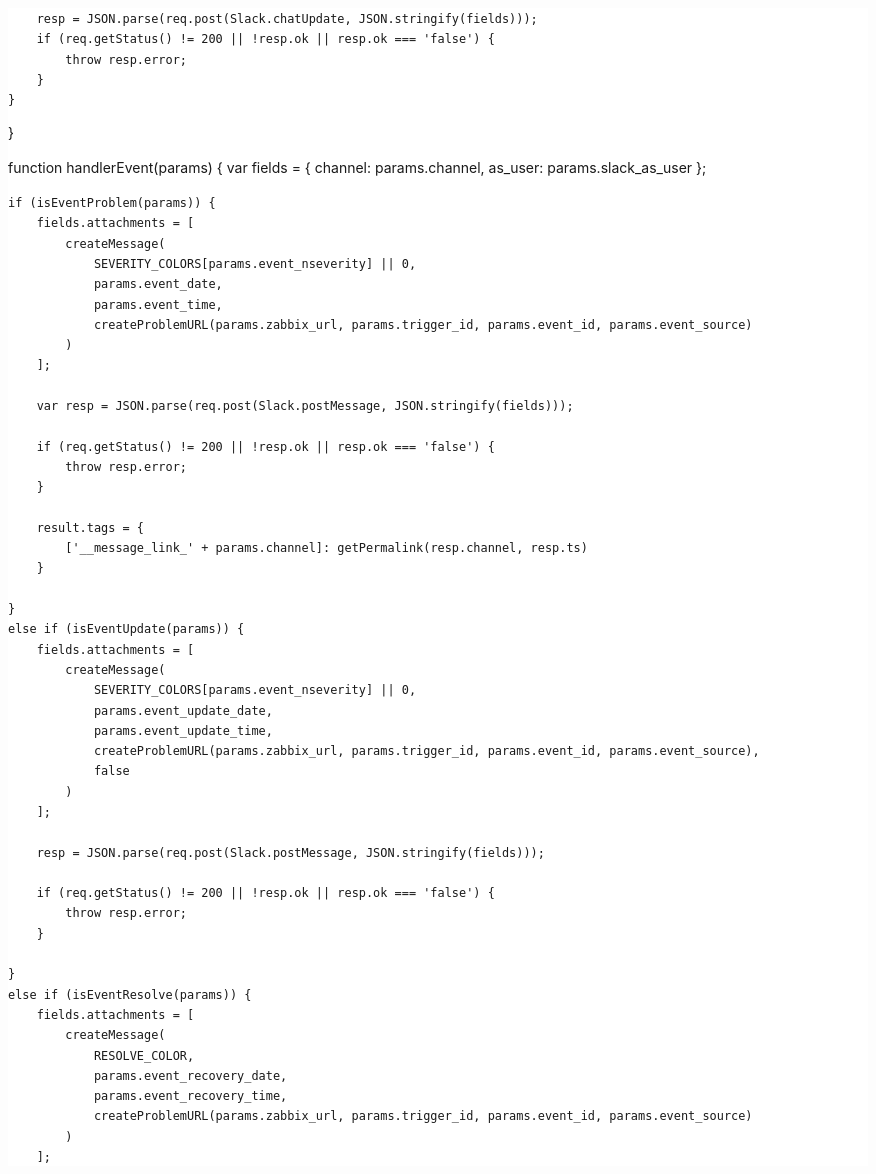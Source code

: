         resp = JSON.parse(req.post(Slack.chatUpdate, JSON.stringify(fields)));
        if (req.getStatus() != 200 || !resp.ok || resp.ok === 'false') {
            throw resp.error;
        }
    }
}

function handlerEvent(params) {
    var fields = {
        channel: params.channel,
        as_user: params.slack_as_user
    };

    if (isEventProblem(params)) {
        fields.attachments = [
            createMessage(
                SEVERITY_COLORS[params.event_nseverity] || 0,
                params.event_date,
                params.event_time,
                createProblemURL(params.zabbix_url, params.trigger_id, params.event_id, params.event_source)
            )
        ];

        var resp = JSON.parse(req.post(Slack.postMessage, JSON.stringify(fields)));

        if (req.getStatus() != 200 || !resp.ok || resp.ok === 'false') {
            throw resp.error;
        }

        result.tags = {
            ['__message_link_' + params.channel]: getPermalink(resp.channel, resp.ts)
        }

    }
    else if (isEventUpdate(params)) {
        fields.attachments = [
            createMessage(
                SEVERITY_COLORS[params.event_nseverity] || 0,
                params.event_update_date,
                params.event_update_time,
                createProblemURL(params.zabbix_url, params.trigger_id, params.event_id, params.event_source),
                false
            )
        ];

        resp = JSON.parse(req.post(Slack.postMessage, JSON.stringify(fields)));

        if (req.getStatus() != 200 || !resp.ok || resp.ok === 'false') {
            throw resp.error;
        }

    }
    else if (isEventResolve(params)) {
        fields.attachments = [
            createMessage(
                RESOLVE_COLOR,
                params.event_recovery_date,
                params.event_recovery_time,
                createProblemURL(params.zabbix_url, params.trigger_id, params.event_id, params.event_source)
            )
        ];
